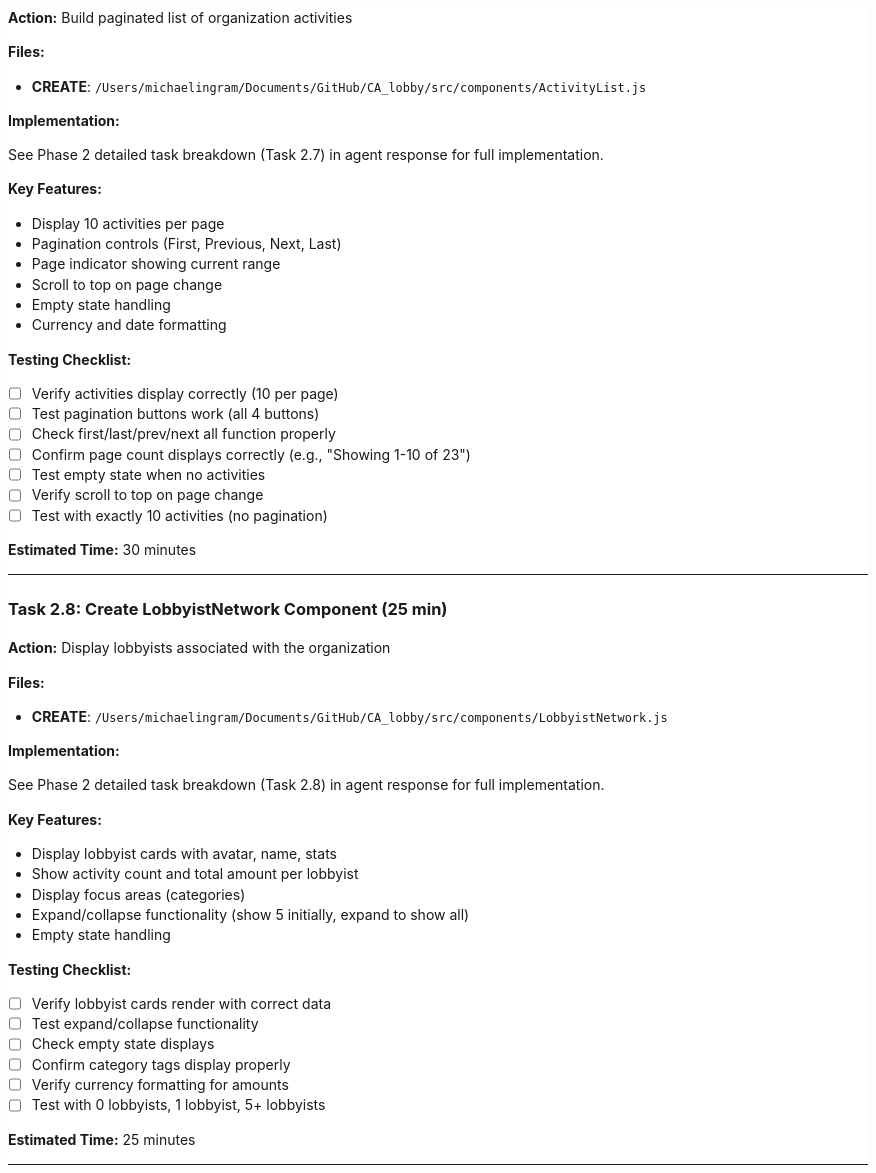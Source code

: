 **Action:** Build paginated list of organization activities

**Files:**
- **CREATE**: `/Users/michaelingram/Documents/GitHub/CA_lobby/src/components/ActivityList.js`

**Implementation:**

See Phase 2 detailed task breakdown (Task 2.7) in agent response for full implementation.

**Key Features:**
- Display 10 activities per page
- Pagination controls (First, Previous, Next, Last)
- Page indicator showing current range
- Scroll to top on page change
- Empty state handling
- Currency and date formatting

**Testing Checklist:**
- [ ] Verify activities display correctly (10 per page)
- [ ] Test pagination buttons work (all 4 buttons)
- [ ] Check first/last/prev/next all function properly
- [ ] Confirm page count displays correctly (e.g., "Showing 1-10 of 23")
- [ ] Test empty state when no activities
- [ ] Verify scroll to top on page change
- [ ] Test with exactly 10 activities (no pagination)

**Estimated Time:** 30 minutes

---

### Task 2.8: Create LobbyistNetwork Component (25 min)

**Action:** Display lobbyists associated with the organization

**Files:**
- **CREATE**: `/Users/michaelingram/Documents/GitHub/CA_lobby/src/components/LobbyistNetwork.js`

**Implementation:**

See Phase 2 detailed task breakdown (Task 2.8) in agent response for full implementation.

**Key Features:**
- Display lobbyist cards with avatar, name, stats
- Show activity count and total amount per lobbyist
- Display focus areas (categories)
- Expand/collapse functionality (show 5 initially, expand to show all)
- Empty state handling

**Testing Checklist:**
- [ ] Verify lobbyist cards render with correct data
- [ ] Test expand/collapse functionality
- [ ] Check empty state displays
- [ ] Confirm category tags display properly
- [ ] Verify currency formatting for amounts
- [ ] Test with 0 lobbyists, 1 lobbyist, 5+ lobbyists

**Estimated Time:** 25 minutes

---